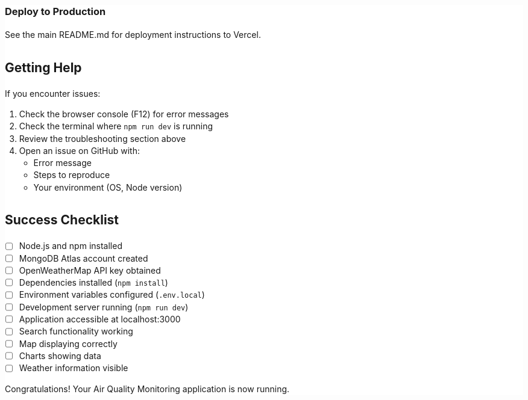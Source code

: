 ### Deploy to Production

See the main README.md for deployment instructions to Vercel.

## Getting Help

If you encounter issues:

1. Check the browser console (F12) for error messages
2. Check the terminal where `npm run dev` is running
3. Review the troubleshooting section above
4. Open an issue on GitHub with:
   - Error message
   - Steps to reproduce
   - Your environment (OS, Node version)

## Success Checklist

- [ ] Node.js and npm installed
- [ ] MongoDB Atlas account created
- [ ] OpenWeatherMap API key obtained
- [ ] Dependencies installed (`npm install`)
- [ ] Environment variables configured (`.env.local`)
- [ ] Development server running (`npm run dev`)
- [ ] Application accessible at localhost:3000
- [ ] Search functionality working
- [ ] Map displaying correctly
- [ ] Charts showing data
- [ ] Weather information visible

Congratulations! Your Air Quality Monitoring application is now running.
